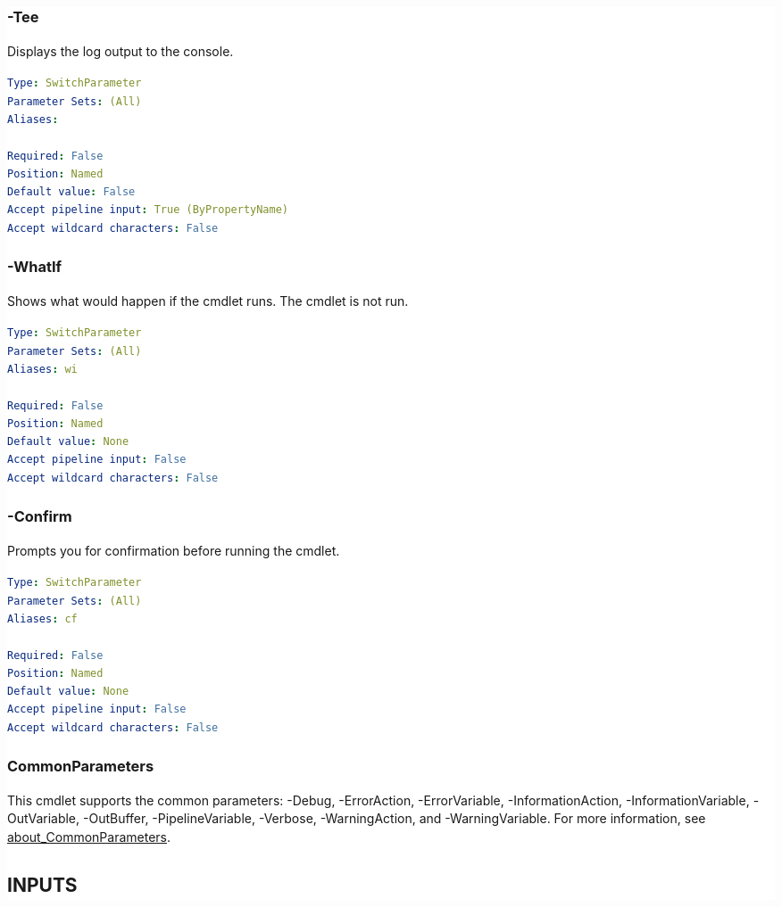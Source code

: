 ### -Tee
Displays the log output to the console.

```yaml
Type: SwitchParameter
Parameter Sets: (All)
Aliases:

Required: False
Position: Named
Default value: False
Accept pipeline input: True (ByPropertyName)
Accept wildcard characters: False
```

### -WhatIf
Shows what would happen if the cmdlet runs.
The cmdlet is not run.

```yaml
Type: SwitchParameter
Parameter Sets: (All)
Aliases: wi

Required: False
Position: Named
Default value: None
Accept pipeline input: False
Accept wildcard characters: False
```

### -Confirm
Prompts you for confirmation before running the cmdlet.

```yaml
Type: SwitchParameter
Parameter Sets: (All)
Aliases: cf

Required: False
Position: Named
Default value: None
Accept pipeline input: False
Accept wildcard characters: False
```

### CommonParameters
This cmdlet supports the common parameters: -Debug, -ErrorAction, -ErrorVariable, -InformationAction, -InformationVariable, -OutVariable, -OutBuffer, -PipelineVariable, -Verbose, -WarningAction, and -WarningVariable. For more information, see [about_CommonParameters](http://go.microsoft.com/fwlink/?LinkID=113216).

## INPUTS
